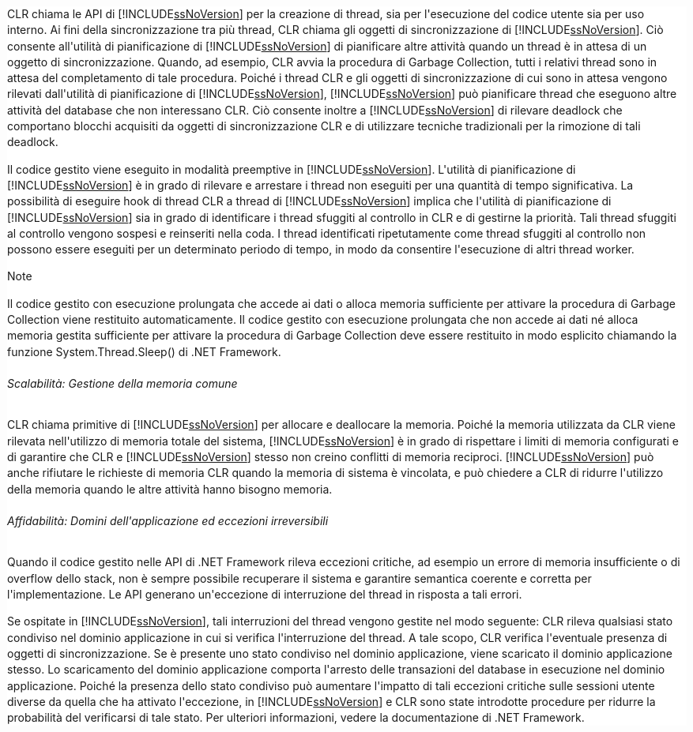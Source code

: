  CLR chiama le API di [!INCLUDE[ssNoVersion](../../../includes/ssnoversion-md.md)] per la creazione di thread, sia per l'esecuzione del codice utente sia per uso interno. Ai fini della sincronizzazione tra più thread, CLR chiama gli oggetti di sincronizzazione di [!INCLUDE[ssNoVersion](../../../includes/ssnoversion-md.md)]. Ciò consente all'utilità di pianificazione di [!INCLUDE[ssNoVersion](../../../includes/ssnoversion-md.md)] di pianificare altre attività quando un thread è in attesa di un oggetto di sincronizzazione. Quando, ad esempio, CLR avvia la procedura di Garbage Collection, tutti i relativi thread sono in attesa del completamento di tale procedura. Poiché i thread CLR e gli oggetti di sincronizzazione di cui sono in attesa vengono rilevati dall'utilità di pianificazione di [!INCLUDE[ssNoVersion](../../../includes/ssnoversion-md.md)], [!INCLUDE[ssNoVersion](../../../includes/ssnoversion-md.md)] può pianificare thread che eseguono altre attività del database che non interessano CLR. Ciò consente inoltre a [!INCLUDE[ssNoVersion](../../../includes/ssnoversion-md.md)] di rilevare deadlock che comportano blocchi acquisiti da oggetti di sincronizzazione CLR e di utilizzare tecniche tradizionali per la rimozione di tali deadlock.  
  
 Il codice gestito viene eseguito in modalità preemptive in [!INCLUDE[ssNoVersion](../../../includes/ssnoversion-md.md)]. L'utilità di pianificazione di [!INCLUDE[ssNoVersion](../../../includes/ssnoversion-md.md)] è in grado di rilevare e arrestare i thread non eseguiti per una quantità di tempo significativa. La possibilità di eseguire hook di thread CLR a thread di [!INCLUDE[ssNoVersion](../../../includes/ssnoversion-md.md)] implica che l'utilità di pianificazione di [!INCLUDE[ssNoVersion](../../../includes/ssnoversion-md.md)] sia in grado di identificare i thread sfuggiti al controllo in CLR e di gestirne la priorità. Tali thread sfuggiti al controllo vengono sospesi e reinseriti nella coda. I thread identificati ripetutamente come thread sfuggiti al controllo non possono essere eseguiti per un determinato periodo di tempo, in modo da consentire l'esecuzione di altri thread worker.  
  
> [!NOTE]  
>  Il codice gestito con esecuzione prolungata che accede ai dati o alloca memoria sufficiente per attivare la procedura di Garbage Collection viene restituito automaticamente. Il codice gestito con esecuzione prolungata che non accede ai dati né alloca memoria gestita sufficiente per attivare la procedura di Garbage Collection deve essere restituito in modo esplicito chiamando la funzione System.Thread.Sleep() di .NET Framework.  
  
###### <a name="scalability-common-memory-management"></a>Scalabilità: Gestione della memoria comune  
 CLR chiama primitive di [!INCLUDE[ssNoVersion](../../../includes/ssnoversion-md.md)] per allocare e deallocare la memoria. Poiché la memoria utilizzata da CLR viene rilevata nell'utilizzo di memoria totale del sistema, [!INCLUDE[ssNoVersion](../../../includes/ssnoversion-md.md)] è in grado di rispettare i limiti di memoria configurati e di garantire che CLR e [!INCLUDE[ssNoVersion](../../../includes/ssnoversion-md.md)] stesso non creino conflitti di memoria reciproci. [!INCLUDE[ssNoVersion](../../../includes/ssnoversion-md.md)] può anche rifiutare le richieste di memoria CLR quando la memoria di sistema è vincolata, e può chiedere a CLR di ridurre l'utilizzo della memoria quando le altre attività hanno bisogno memoria.  
  
###### <a name="reliability-application-domains-and-unrecoverable-exceptions"></a>Affidabilità: Domini dell'applicazione ed eccezioni irreversibili  
 Quando il codice gestito nelle API di .NET Framework rileva eccezioni critiche, ad esempio un errore di memoria insufficiente o di overflow dello stack, non è sempre possibile recuperare il sistema e garantire semantica coerente e corretta per l'implementazione. Le API generano un'eccezione di interruzione del thread in risposta a tali errori.  
  
 Se ospitate in [!INCLUDE[ssNoVersion](../../../includes/ssnoversion-md.md)], tali interruzioni del thread vengono gestite nel modo seguente: CLR rileva qualsiasi stato condiviso nel dominio applicazione in cui si verifica l'interruzione del thread. A tale scopo, CLR verifica l'eventuale presenza di oggetti di sincronizzazione. Se è presente uno stato condiviso nel dominio applicazione, viene scaricato il dominio applicazione stesso. Lo scaricamento del dominio applicazione comporta l'arresto delle transazioni del database in esecuzione nel dominio applicazione. Poiché la presenza dello stato condiviso può aumentare l'impatto di tali eccezioni critiche sulle sessioni utente diverse da quella che ha attivato l'eccezione, in [!INCLUDE[ssNoVersion](../../../includes/ssnoversion-md.md)] e CLR sono state introdotte procedure per ridurre la probabilità del verificarsi di tale stato. Per ulteriori informazioni, vedere la documentazione di .NET Framework.  
  